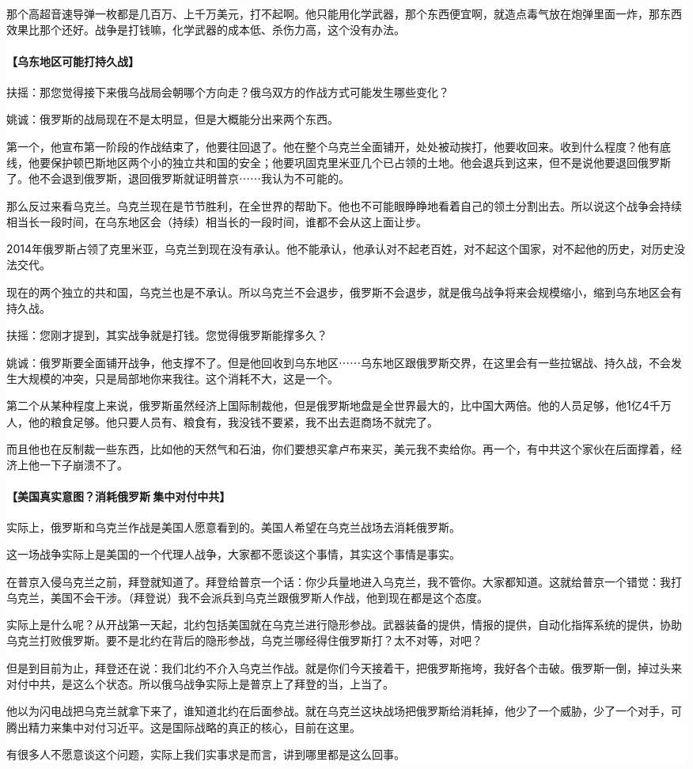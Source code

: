  那个高超音速导弹一枚都是几百万、上千万美元，打不起啊。他只能用化学武器，那个东西便宜啊，就造点毒气放在炮弹里面一炸，那东西效果比那个还好。战争是打钱嘛，化学武器的成本低、杀伤力高，这个没有办法。
</p>
<h4>
 【乌东地区可能打持久战】
</h4>
<p>
 扶摇：那您觉得接下来俄乌战局会朝哪个方向走？俄乌双方的作战方式可能发生哪些变化？
</p>
<p>
 姚诚：俄罗斯的战局现在不是太明显，但是大概能分出来两个东西。
</p>
<p>
 第一个，他宣布第一阶段的作战结束了，他要往回退了。他在整个乌克兰全面铺开，处处被动挨打，他要收回来。收到什么程度？他有底线，他要保护顿巴斯地区两个小的独立共和国的安全；他要巩固克里米亚几个已占领的土地。他会退兵到这来，但不是说他要退回俄罗斯了。他不会退到俄罗斯，退回俄罗斯就证明普京⋯⋯我认为不可能的。
</p>
<p>
 那么反过来看乌克兰。乌克兰现在是节节胜利，在全世界的帮助下。他也不可能眼睁睁地看着自己的领土分割出去。所以说这个战争会持续相当长一段时间，在乌东地区会（持续）相当长的一段时间，谁都不会从这上面让步。
</p>
<p>
 2014年俄罗斯占领了克里米亚，乌克兰到现在没有承认。他不能承认，他承认对不起老百姓，对不起这个国家，对不起他的历史，对历史没法交代。
</p>
<p>
 现在的两个独立的共和国，乌克兰也是不承认。所以乌克兰不会退步，俄罗斯不会退步，就是俄乌战争将来会规模缩小，缩到乌东地区会有持久战。
</p>
<p>
 扶摇：您刚才提到，其实战争就是打钱。您觉得俄罗斯能撑多久？
</p>
<p>
 姚诚：俄罗斯要全面铺开战争，他支撑不了。但是他回收到乌东地区⋯⋯乌东地区跟俄罗斯交界，在这里会有一些拉锯战、持久战，不会发生大规模的冲突，只是局部地你来我往。这个消耗不大，这是一个。
</p>
<p>
 第二个从某种程度上来说，俄罗斯虽然经济上国际制裁他，但是俄罗斯地盘是全世界最大的，比中国大两倍。他的人员足够，他1亿4千万人，他的粮食足够。他只要人员有、粮食有，我没钱不要紧，我不出去逛商场不就完了。
</p>
<p>
 而且他也在反制裁一些东西，比如他的天然气和石油，你们要想买拿卢布来买，美元我不卖给你。再一个，有中共这个家伙在后面撑着，经济上他一下子崩溃不了。
</p>
<h4>
 【美国真实意图？消耗俄罗斯 集中对付中共】
</h4>
<p>
 实际上，俄罗斯和乌克兰作战是美国人愿意看到的。美国人希望在乌克兰战场去消耗俄罗斯。
</p>
<p>
 这一场战争实际上是美国的一个代理人战争，大家都不愿谈这个事情，其实这个事情是事实。
</p>
<p>
 在普京入侵乌克兰之前，拜登就知道了。拜登给普京一个话：你少兵量地进入乌克兰，我不管你。大家都知道。这就给普京一个错觉：我打乌克兰，美国不会干涉。（拜登说）我不会派兵到乌克兰跟俄罗斯人作战，他到现在都是这个态度。
</p>
<p>
 实际上是什么呢？从开战第一天起，北约包括美国就在乌克兰进行隐形参战。武器装备的提供，情报的提供，自动化指挥系统的提供，协助乌克兰打败俄罗斯。要不是北约在背后的隐形参战，乌克兰哪经得住俄罗斯打？太不对等，对吧？
</p>
<p>
 但是到目前为止，拜登还在说：我们北约不介入乌克兰作战。就是你们今天接着干，把俄罗斯拖垮，我好各个击破。俄罗斯一倒，掉过头来对付中共，是这么个状态。所以俄乌战争实际上是普京上了拜登的当，上当了。
</p>
<p>
 他以为闪电战把乌克兰就拿下来了，谁知道北约在后面参战。就在乌克兰这块战场把俄罗斯给消耗掉，他少了一个威胁，少了一个对手，可腾出精力来集中对付习近平。这是国际战略的真正的核心，目前在这里。
</p>
<p>
 有很多人不愿意谈这个问题，实际上我们实事求是而言，讲到哪里都是这么回事。
</p>
<h4>